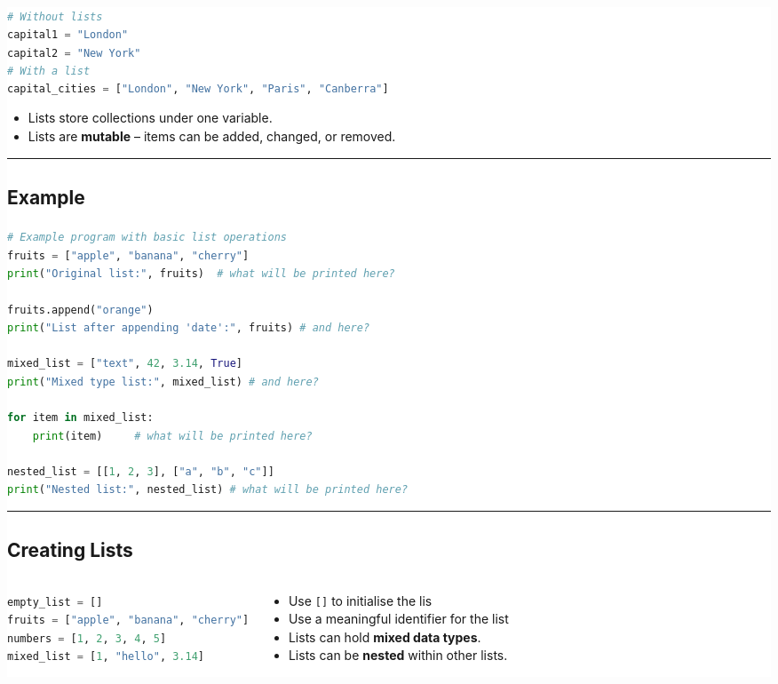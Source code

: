 ```python
# Without lists
capital1 = "London"
capital2 = "New York"
# With a list
capital_cities = ["London", "New York", "Paris", "Canberra"]
```

- Lists store collections under one variable.
- Lists are **mutable** – items can be added, changed, or removed.

---

## Example

```python
# Example program with basic list operations
fruits = ["apple", "banana", "cherry"]
print("Original list:", fruits)  # what will be printed here?

fruits.append("orange")
print("List after appending 'date':", fruits) # and here?

mixed_list = ["text", 42, 3.14, True]
print("Mixed type list:", mixed_list) # and here?

for item in mixed_list:
    print(item)     # what will be printed here?

nested_list = [[1, 2, 3], ["a", "b", "c"]]
print("Nested list:", nested_list) # what will be printed here?
```

---

## Creating Lists

<div class="columns">
<div>

```python
empty_list = []  
fruits = ["apple", "banana", "cherry"]
numbers = [1, 2, 3, 4, 5]
mixed_list = [1, "hello", 3.14]
```
</div>
<div>

- Use `[]` to initialise the lis
- Use a meaningful identifier for the list
- Lists can hold **mixed data types**.
- Lists can be **nested** within other lists.
